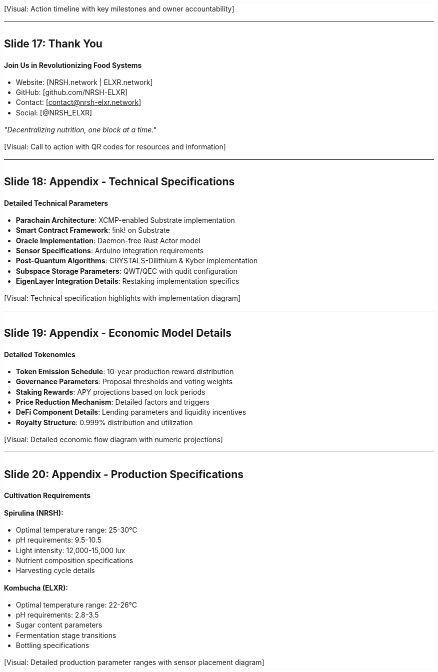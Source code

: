 [Visual: Action timeline with key milestones and owner accountability]

---

## Slide 17: Thank You

**Join Us in Revolutionizing Food Systems**

* Website: [NRSH.network | ELXR.network]
* GitHub: [github.com/NRSH-ELXR]
* Contact: [contact@nrsh-elxr.network]
* Social: [@NRSH_ELXR]

*"Decentralizing nutrition, one block at a time."*

[Visual: Call to action with QR codes for resources and information]

---

## Slide 18: Appendix - Technical Specifications

**Detailed Technical Parameters**

* **Parachain Architecture**: XCMP-enabled Substrate implementation
* **Smart Contract Framework**: !ink! on Substrate
* **Oracle Implementation**: Daemon-free Rust Actor model
* **Sensor Specifications**: Arduino integration requirements
* **Post-Quantum Algorithms**: CRYSTALS-Dilithium & Kyber implementation
* **Subspace Storage Parameters**: QWT/QEC with qudit configuration
* **EigenLayer Integration Details**: Restaking implementation specifics

[Visual: Technical specification highlights with implementation diagram]

---

## Slide 19: Appendix - Economic Model Details

**Detailed Tokenomics**

* **Token Emission Schedule**: 10-year production reward distribution
* **Governance Parameters**: Proposal thresholds and voting weights
* **Staking Rewards**: APY projections based on lock periods
* **Price Reduction Mechanism**: Detailed factors and triggers
* **DeFi Component Details**: Lending parameters and liquidity incentives
* **Royalty Structure**: 0.999% distribution and utilization

[Visual: Detailed economic flow diagram with numeric projections]

---

## Slide 20: Appendix - Production Specifications

**Cultivation Requirements**

**Spirulina (NRSH):**
* Optimal temperature range: 25-30°C
* pH requirements: 9.5-10.5
* Light intensity: 12,000-15,000 lux
* Nutrient composition specifications
* Harvesting cycle details

**Kombucha (ELXR):**
* Optimal temperature range: 22-26°C
* pH requirements: 2.8-3.5
* Sugar content parameters
* Fermentation stage transitions
* Bottling specifications

[Visual: Detailed production parameter ranges with sensor placement diagram]